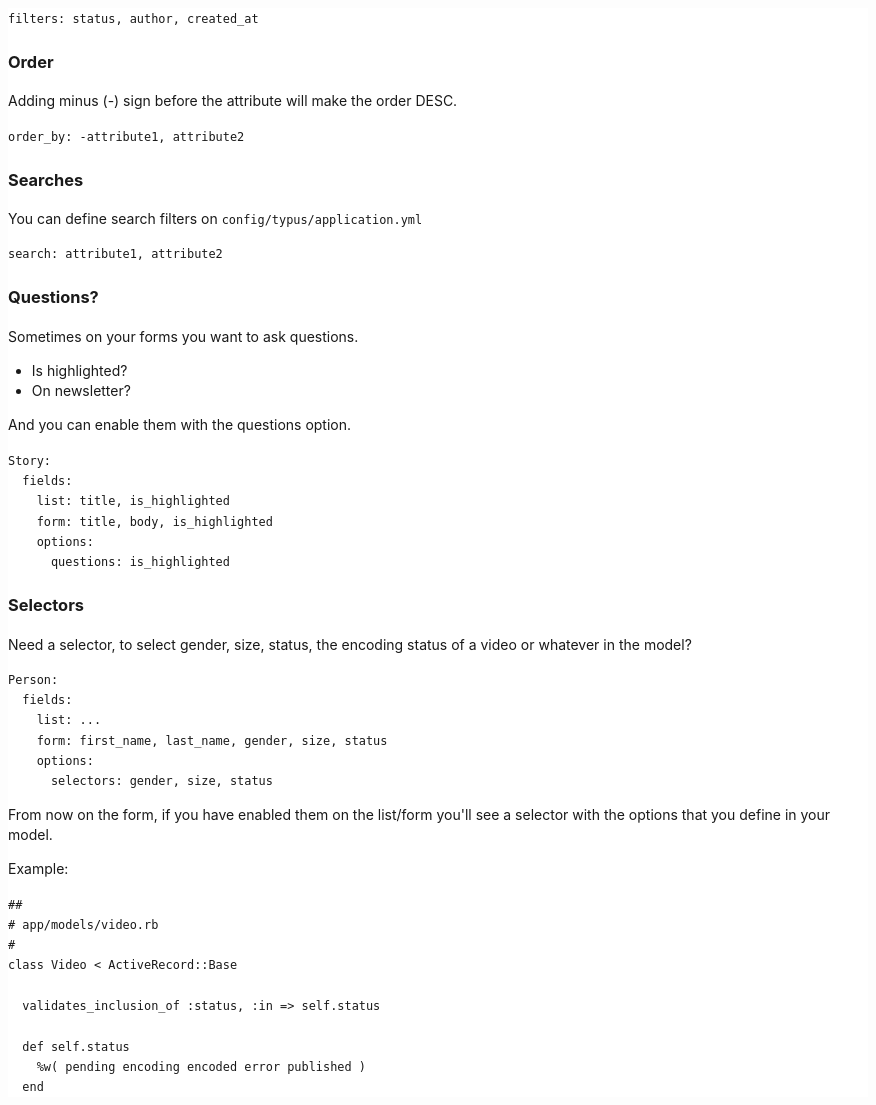     filters: status, author, created_at

### Order

Adding minus (-) sign before the attribute will make the order DESC.

    order_by: -attribute1, attribute2

### Searches

You can define search filters on `config/typus/application.yml`

    search: attribute1, attribute2

### Questions?

Sometimes on your forms you want to ask questions.

- Is highlighted?
- On newsletter?

And you can enable them with the questions option.

    Story:
      fields:
        list: title, is_highlighted
        form: title, body, is_highlighted
        options:
          questions: is_highlighted

### Selectors

Need a selector, to select gender, size, status, the encoding status 
of a video or whatever in the model? 

    Person:
      fields:
        list: ...
        form: first_name, last_name, gender, size, status
        options:
          selectors: gender, size, status

From now on the form, if you have enabled them on the list/form you'll see 
a selector with the options that you define in your model.

Example:

    ##
    # app/models/video.rb
    #
    class Video < ActiveRecord::Base

      validates_inclusion_of :status, :in => self.status

      def self.status
        %w( pending encoding encoded error published )
      end
